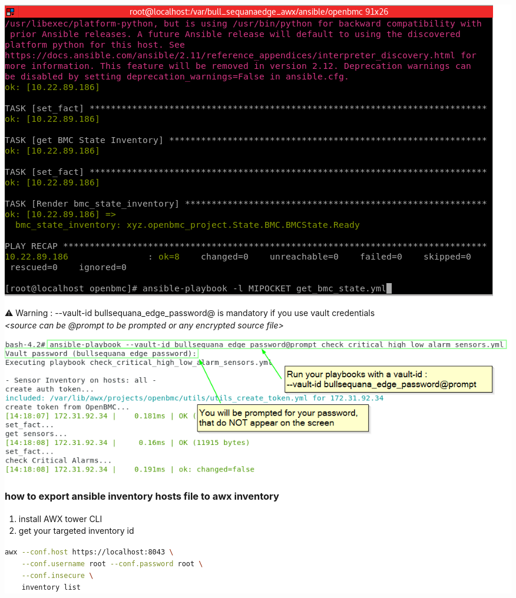 ![alt text](doc/ansible_play_with_limit_hosts.png)

:warning: Warning : --vault-id bullsequana_edge_password@<source> is mandatory if you use vault credentials  
*<source can be @prompt to be prompted or any encrypted source file>*
  
![alt text](doc/ansible_playbook_vault_id.png)

### <a name="howto_export_inventory"></a>how to export ansible inventory hosts file to awx inventory
1. install AWX tower CLI
2. get your targeted inventory id
```sh
awx --conf.host https://localhost:8043 \
    --conf.username root --conf.password root \
    --conf.insecure \
    inventory list
```
